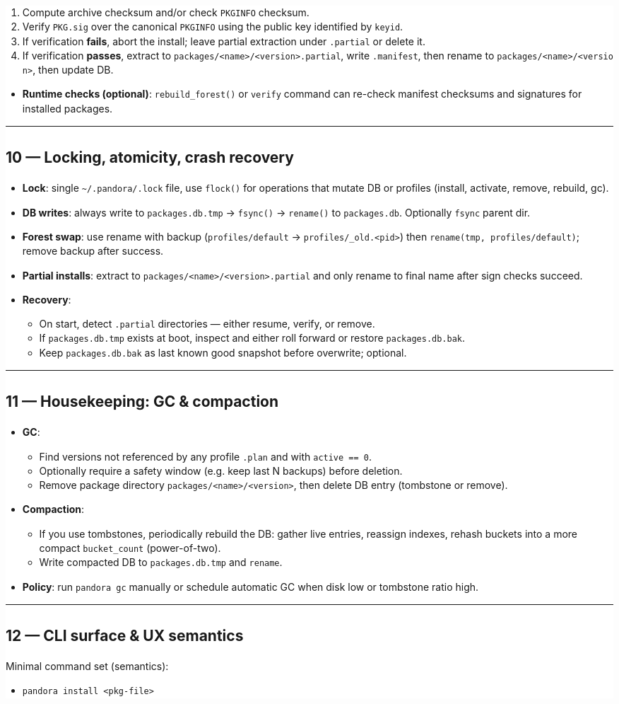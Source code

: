   1. Compute archive checksum and/or check `PKGINFO` checksum.
  2. Verify `PKG.sig` over the canonical `PKGINFO` using the public key identified by `keyid`.
  3. If verification **fails**, abort the install; leave partial extraction under `.partial` or delete it.
  4. If verification **passes**, extract to `packages/<name>/<version>.partial`, write `.manifest`, then rename to `packages/<name>/<version>`, then update DB.
* **Runtime checks (optional)**: `rebuild_forest()` or `verify` command can re-check manifest checksums and signatures for installed packages.

---

## 10 — Locking, atomicity, crash recovery

* **Lock**: single `~/.pandora/.lock` file, use `flock()` for operations that mutate DB or profiles (install, activate, remove, rebuild, gc).
* **DB writes**: always write to `packages.db.tmp` → `fsync()` → `rename()` to `packages.db`. Optionally `fsync` parent dir.
* **Forest swap**: use rename with backup (`profiles/default` → `profiles/_old.<pid>`) then `rename(tmp, profiles/default)`; remove backup after success.
* **Partial installs**: extract to `packages/<name>/<version>.partial` and only rename to final name after sign checks succeed.
* **Recovery**:

  * On start, detect `.partial` directories — either resume, verify, or remove.
  * If `packages.db.tmp` exists at boot, inspect and either roll forward or restore `packages.db.bak`.
  * Keep `packages.db.bak` as last known good snapshot before overwrite; optional.

---

## 11 — Housekeeping: GC & compaction

* **GC**:

  * Find versions not referenced by any profile `.plan` and with `active == 0`.
  * Optionally require a safety window (e.g. keep last N backups) before deletion.
  * Remove package directory `packages/<name>/<version>`, then delete DB entry (tombstone or remove).
* **Compaction**:

  * If you use tombstones, periodically rebuild the DB: gather live entries, reassign indexes, rehash buckets into a more compact `bucket_count` (power-of-two).
  * Write compacted DB to `packages.db.tmp` and `rename`.
* **Policy**: run `pandora gc` manually or schedule automatic GC when disk low or tombstone ratio high.

---

## 12 — CLI surface & UX semantics

Minimal command set (semantics):

* `pandora install <pkg-file>`
